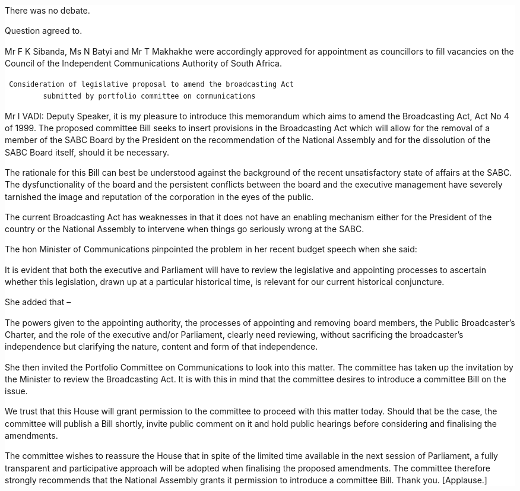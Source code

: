 There was no debate.

Question agreed to.

Mr F K Sibanda, Ms N Batyi and Mr T Makhakhe were accordingly approved for
appointment as councillors to fill vacancies on the Council of the
Independent Communications Authority of South Africa.

     Consideration of legislative proposal to amend the broadcasting Act
             submitted by portfolio committee on communications

Mr I VADI: Deputy Speaker, it is my pleasure to introduce this memorandum
which aims to amend the Broadcasting Act, Act No 4 of 1999. The proposed
committee Bill seeks to insert provisions in the Broadcasting Act which
will allow for the removal of a member of the SABC Board by the President
on the recommendation of the National Assembly and for the dissolution of
the SABC Board itself, should it be necessary.

The rationale for this Bill can best be understood against the background
of the recent unsatisfactory state of affairs at the SABC. The
dysfunctionality of the board and the persistent conflicts between the
board and the executive management have severely tarnished the image and
reputation of the corporation in the eyes of the public.

The current Broadcasting Act has weaknesses in that it does not have an
enabling mechanism either for the President of the country or the National
Assembly to intervene when things go seriously wrong at the SABC.

The hon Minister of Communications pinpointed the problem in her recent
budget speech when she said:

   It is evident that both the executive and Parliament will have to review
   the legislative and appointing processes to ascertain whether this
   legislation, drawn up at a particular historical time, is relevant for
   our current historical conjuncture.

She added that –


   The powers given to the appointing authority, the processes of appointing
   and removing board members, the Public Broadcaster’s Charter, and the
   role of the executive and/or Parliament, clearly need reviewing, without
   sacrificing the broadcaster’s independence but clarifying the nature,
   content and form of that independence.

She then invited the Portfolio Committee on Communications to look into
this matter. The committee has taken up the invitation by the Minister to
review the Broadcasting Act. It is with this in mind that the committee
desires to introduce a committee Bill on the issue.

We trust that this House will grant permission to the committee to proceed
with this matter today. Should that be the case, the committee will publish
a Bill shortly, invite public comment on it and hold public hearings before
considering and finalising the amendments.

The committee wishes to reassure the House that in spite of the limited
time available in the next session of Parliament, a fully transparent and
participative approach will be adopted when finalising the proposed
amendments. The committee therefore strongly recommends that the National
Assembly grants it permission to introduce a committee Bill. Thank you.
[Applause.]
